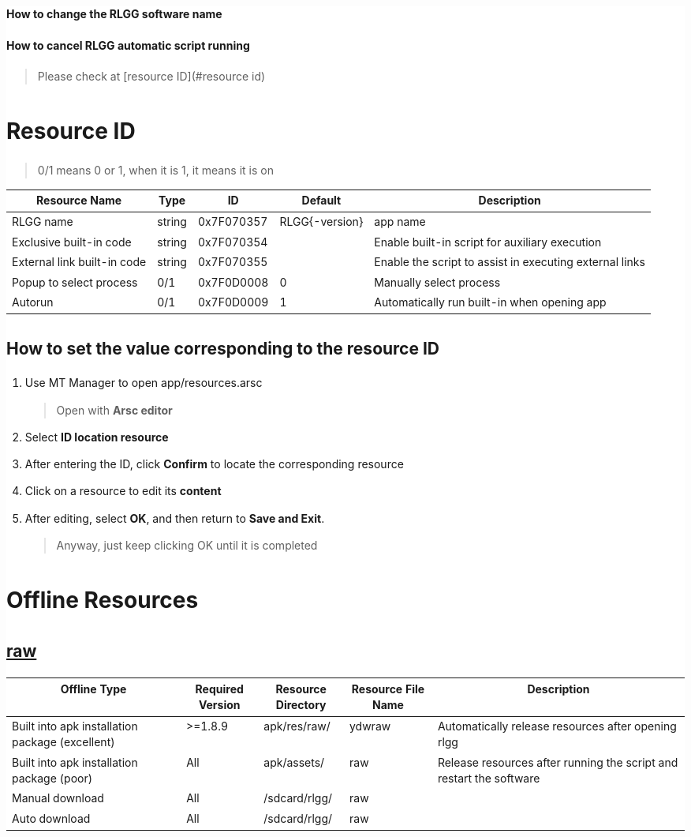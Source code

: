 

#### How to change the RLGG software name

#### How to cancel RLGG automatic script running

> Please check at [resource ID](#resource id)









# Resource ID

> 0/1 means 0 or 1, when it is 1, it means it is on

| Resource Name | Type | ID | Default | Description |
| ------------ | ------ | ---------- | --------------- | ----------------------- |
| RLGG name | string | 0x7F070357 | RLGG{-version} | app name |
| Exclusive built-in code | string | 0x7F070354 | | Enable built-in script for auxiliary execution |
| External link built-in code | string | 0x7F070355 | | Enable the script to assist in executing external links |
| Popup to select process | 0/1 | 0x7F0D0008 | 0 | Manually select process |
| Autorun | 0/1 | 0x7F0D0009 | 1 | Automatically run built-in when opening app |



## How to set the value corresponding to the resource ID

1. Use MT Manager to open app/resources.arsc

   > Open with **Arsc editor**

2. Select **ID location resource**

3. After entering the ID, click **Confirm** to locate the corresponding resource

4. Click on a resource to edit its **content**

5. After editing, select **OK**, and then return to **Save and Exit**.

   > Anyway, just keep clicking OK until it is completed



# Offline Resources

## [raw](https://lanzoux.com/ioe9J0b4c4jg)

| Offline Type | Required Version | Resource Directory | Resource File Name | Description |
| ------------------- | -------- | ------------- | ---------- | ------------------------------- |
| Built into apk installation package (excellent) | >=1.8.9 | apk/res/raw/ | ydwraw | Automatically release resources after opening rlgg |
| Built into apk installation package (poor) | All | apk/assets/ | raw | Release resources after running the script and restart the software |
| Manual download | All | /sdcard/rlgg/ | raw | |
| Auto download | All | /sdcard/rlgg/ | raw | |
